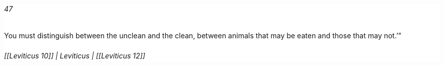 ###### 47
You must distinguish between the unclean and the clean, between animals that may be eaten and those that may not.’”

###### [[Leviticus 10]] | Leviticus | [[Leviticus 12]]

